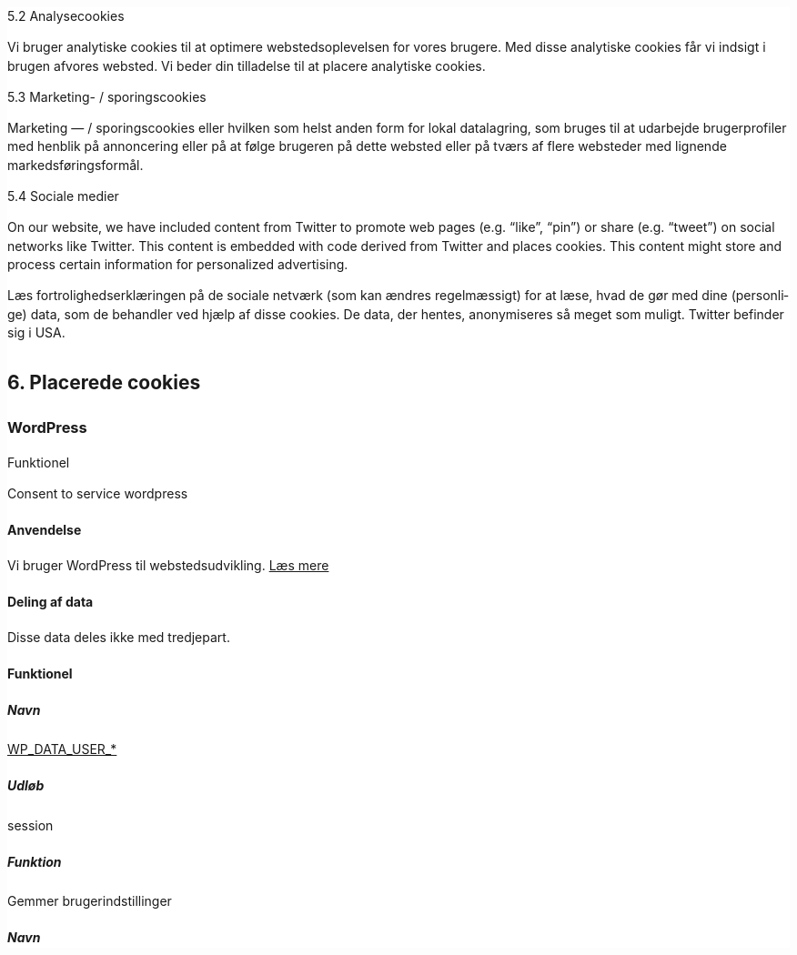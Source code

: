 5.2 Ana­ly­secook­i­es

Vi bru­ger ana­ly­ti­ske cook­i­es til at opti­me­re web­s­teds­op­le­vel­sen for vores bru­ge­re. Med dis­se ana­ly­ti­ske cook­i­es får vi ind­sigt i bru­gen af ​​vores web­s­ted. Vi beder din til­la­del­se til at pla­ce­re ana­ly­ti­ske cookies.

5.3 Mar­ke­ting- / sporingscookies

Mar­ke­ting — / spor­ings­cook­i­es eller hvil­ken som helst anden form for lokal data­lag­ring, som bru­ges til at udar­bej­de bru­ger­pro­fi­ler med hen­blik på annon­ce­ring eller på at føl­ge bru­ge­ren på det­te web­s­ted eller på tværs af fle­re web­s­te­der med lig­nen­de markedsføringsformål.

5.4 Soci­a­le medier

On our web­s­i­te, we have inclu­ded con­tent from Twit­ter to pro­mo­te web pages (e.g. “like”, “pin”) or sha­re (e.g. “twe­et”) on soci­al net­wor­ks like Twit­ter. This con­tent is embed­ded with code der­i­ved from Twit­ter and pla­ces cook­i­es. This con­tent might sto­re and pro­cess certain infor­ma­tion for per­so­na­lized advertising.

Læs for­tro­lig­hed­ser­klæ­rin­gen på de soci­a­le net­værk (som kan ændres regel­mæs­sigt) for at læse, hvad de gør med dine (per­son­li­ge) data, som de behand­ler ved hjælp af dis­se cook­i­es. De data, der hen­tes, ano­ny­mi­se­res så meget som muligt. Twit­ter befin­der sig i USA.

6\. Pla­ce­re­de cookies
------------------------

### Word­Press

Funk­tio­nel

Con­sent to ser­vi­ce wordpress 

#### Anven­del­se

Vi bru­ger Word­Press til web­s­teds­ud­vik­ling. [Læs mere](https://cookiedatabase.org/service/wordpress/)

#### Deling af data

Dis­se data deles ikke med tredjepart.

#### Funk­tio­nel

##### Navn

[WP\_DATA\_USER\_\*](https://cookiedatabase.org/cookie/wordpress/wp_data_user_-2/)

##### Udløb

ses­sion

##### Funk­tion

Gem­mer brugerindstillinger

##### Navn
